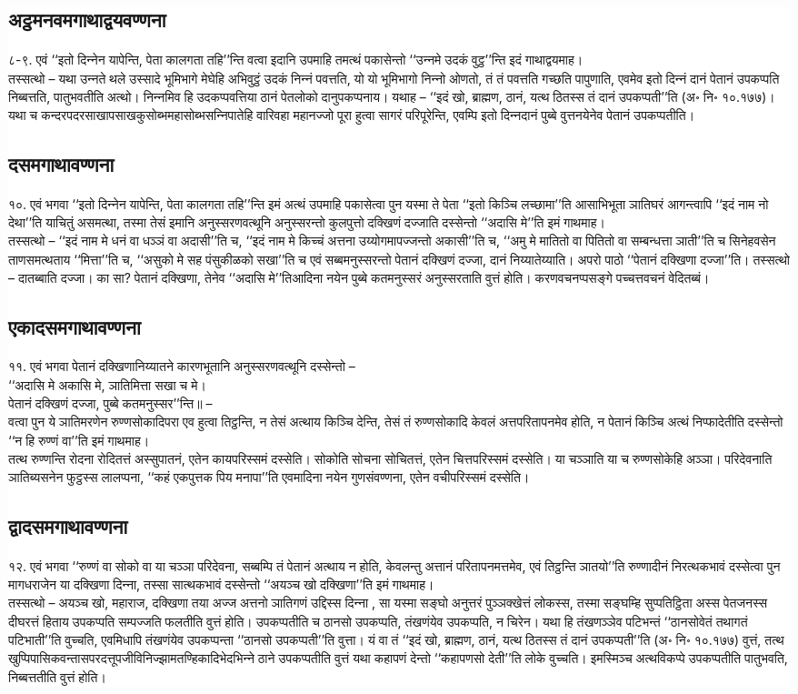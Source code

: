 
## अट्ठमनवमगाथाद्वयवण्णना

८-९. एवं ‘‘इतो दिन्‍नेन यापेन्ति, पेता कालगता तहि’’न्ति वत्वा इदानि उपमाहि तमत्थं पकासेन्तो ‘‘उन्‍नमे उदकं वुट्ठ’’न्ति इदं गाथाद्वयमाह।  
तस्सत्थो – यथा उन्‍नते थले उस्सादे भूमिभागे मेघेहि अभिवुट्ठं उदकं निन्‍नं पवत्तति, यो यो भूमिभागो निन्‍नो ओणतो, तं तं पवत्तति गच्छति पापुणाति, एवमेव इतो दिन्‍नं दानं पेतानं उपकप्पति निब्बत्तति, पातुभवतीति अत्थो। निन्‍नमिव हि उदकप्पवत्तिया ठानं पेतलोको दानुपकप्पनाय। यथाह – ‘‘इदं खो, ब्राह्मण, ठानं, यत्थ ठितस्स तं दानं उपकप्पती’’ति (अ॰ नि॰ १०.१७७)। यथा च कन्दरपदरसाखापसाखकुसोब्भमहासोब्भसन्‍निपातेहि वारिवहा महानज्‍जो पूरा हुत्वा सागरं परिपूरेन्ति, एवम्पि इतो दिन्‍नदानं पुब्बे वुत्तनयेनेव पेतानं उपकप्पतीति।  


## दसमगाथावण्णना

१०. एवं भगवा ‘‘इतो दिन्‍नेन यापेन्ति, पेता कालगता तहि’’न्ति इमं अत्थं उपमाहि पकासेत्वा पुन यस्मा ते पेता ‘‘इतो किञ्‍चि लच्छामा’’ति आसाभिभूता ञातिघरं आगन्त्वापि ‘‘इदं नाम नो देथा’’ति याचितुं असमत्था, तस्मा तेसं इमानि अनुस्सरणवत्थूनि अनुस्सरन्तो कुलपुत्तो दक्खिणं दज्‍जाति दस्सेन्तो ‘‘अदासि मे’’ति इमं गाथमाह।  
तस्सत्थो – ‘‘इदं नाम मे धनं वा धञ्‍ञं वा अदासी’’ति च, ‘‘इदं नाम मे किच्‍चं अत्तना उय्योगमापज्‍जन्तो अकासी’’ति च, ‘‘अमु मे मातितो वा पितितो वा सम्बन्धत्ता ञाती’’ति च सिनेहवसेन ताणसमत्थताय ‘‘मित्ता’’ति च, ‘‘असुको मे सह पंसुकीळको सखा’’ति च एवं सब्बमनुस्सरन्तो पेतानं दक्खिणं दज्‍जा, दानं निय्यातेय्याति। अपरो पाठो ‘‘पेतानं दक्खिणा दज्‍जा’’ति। तस्सत्थो – दातब्बाति दज्‍जा। का सा? पेतानं दक्खिणा, तेनेव ‘‘अदासि मे’’तिआदिना नयेन पुब्बे कतमनुस्सरं अनुस्सरताति वुत्तं होति। करणवचनप्पसङ्गे पच्‍चत्तवचनं वेदितब्बं।  


## एकादसमगाथावण्णना

११. एवं भगवा पेतानं दक्खिणानिय्यातने कारणभूतानि अनुस्सरणवत्थूनि दस्सेन्तो –  
‘‘अदासि मे अकासि मे, ञातिमित्ता सखा च मे।  
पेतानं दक्खिणं दज्‍जा, पुब्बे कतमनुस्सर’’न्ति॥ –  
वत्वा पुन ये ञातिमरणेन रुण्णसोकादिपरा एव हुत्वा तिट्ठन्ति, न तेसं अत्थाय किञ्‍चि देन्ति, तेसं तं रुण्णसोकादि केवलं अत्तपरितापनमेव होति, न पेतानं किञ्‍चि अत्थं निप्फादेतीति दस्सेन्तो ‘‘न हि रुण्णं वा’’ति इमं गाथमाह।  
तत्थ रुण्णन्ति रोदना रोदितत्तं अस्सुपातनं, एतेन कायपरिस्समं दस्सेति। सोकोति सोचना सोचितत्तं, एतेन चित्तपरिस्समं दस्सेति। या चञ्‍ञाति या च रुण्णसोकेहि अञ्‍ञा। परिदेवनाति ञातिब्यसनेन फुट्ठस्स लालप्पना, ‘‘कहं एकपुत्तक पिय मनापा’’ति एवमादिना नयेन गुणसंवण्णना, एतेन वचीपरिस्समं दस्सेति।  


## द्वादसमगाथावण्णना

१२. एवं भगवा ‘‘रुण्णं वा सोको वा या चञ्‍ञा परिदेवना, सब्बम्पि तं पेतानं अत्थाय न होति, केवलन्तु अत्तानं परितापनमत्तमेव, एवं तिट्ठन्ति ञातयो’’ति रुण्णादीनं निरत्थकभावं दस्सेत्वा पुन मागधराजेन या दक्खिणा दिन्‍ना, तस्सा सात्थकभावं दस्सेन्तो ‘‘अयञ्‍च खो दक्खिणा’’ति इमं गाथमाह।  
तस्सत्थो – अयञ्‍च खो, महाराज, दक्खिणा तया अज्‍ज अत्तनो ञातिगणं उद्दिस्स दिन्‍ना , सा यस्मा सङ्घो अनुत्तरं पुञ्‍ञक्खेत्तं लोकस्स, तस्मा सङ्घम्हि सुप्पतिट्ठिता अस्स पेतजनस्स दीघरत्तं हिताय उपकप्पति सम्पज्‍जति फलतीति वुत्तं होति। उपकप्पतीति च ठानसो उपकप्पति, तंखणंयेव उपकप्पति, न चिरेन। यथा हि तंखणञ्‍ञेव पटिभन्तं ‘‘ठानसोवेतं तथागतं पटिभाती’’ति वुच्‍चति, एवमिधापि तंखणंयेव उपकप्पन्ता ‘‘ठानसो उपकप्पती’’ति वुत्ता। यं वा तं ‘‘इदं खो, ब्राह्मण, ठानं, यत्थ ठितस्स तं दानं उपकप्पती’’ति (अ॰ नि॰ १०.१७७) वुत्तं, तत्थ खुप्पिपासिकवन्तासपरदत्तूपजीविनिज्झामतण्हिकादिभेदभिन्‍ने ठाने उपकप्पतीति वुत्तं यथा कहापणं देन्तो ‘‘कहापणसो देती’’ति लोके वुच्‍चति। इमस्मिञ्‍च अत्थविकप्पे उपकप्पतीति पातुभवति, निब्बत्ततीति वुत्तं होति।  
